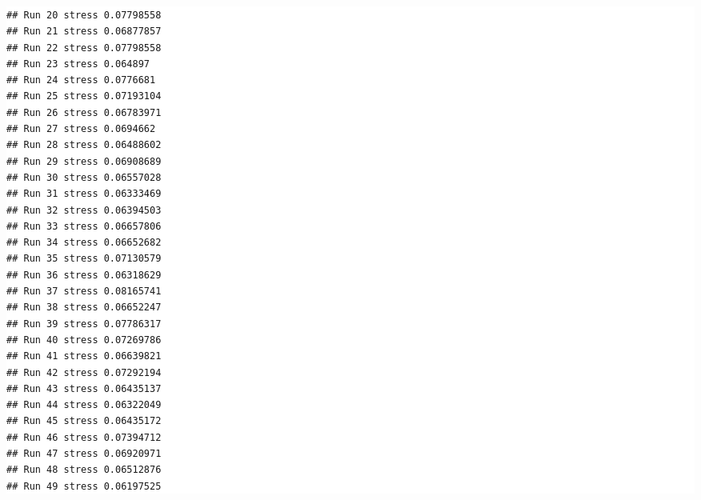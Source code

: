     ## Run 20 stress 0.07798558 
    ## Run 21 stress 0.06877857 
    ## Run 22 stress 0.07798558 
    ## Run 23 stress 0.064897 
    ## Run 24 stress 0.0776681 
    ## Run 25 stress 0.07193104 
    ## Run 26 stress 0.06783971 
    ## Run 27 stress 0.0694662 
    ## Run 28 stress 0.06488602 
    ## Run 29 stress 0.06908689 
    ## Run 30 stress 0.06557028 
    ## Run 31 stress 0.06333469 
    ## Run 32 stress 0.06394503 
    ## Run 33 stress 0.06657806 
    ## Run 34 stress 0.06652682 
    ## Run 35 stress 0.07130579 
    ## Run 36 stress 0.06318629 
    ## Run 37 stress 0.08165741 
    ## Run 38 stress 0.06652247 
    ## Run 39 stress 0.07786317 
    ## Run 40 stress 0.07269786 
    ## Run 41 stress 0.06639821 
    ## Run 42 stress 0.07292194 
    ## Run 43 stress 0.06435137 
    ## Run 44 stress 0.06322049 
    ## Run 45 stress 0.06435172 
    ## Run 46 stress 0.07394712 
    ## Run 47 stress 0.06920971 
    ## Run 48 stress 0.06512876 
    ## Run 49 stress 0.06197525 